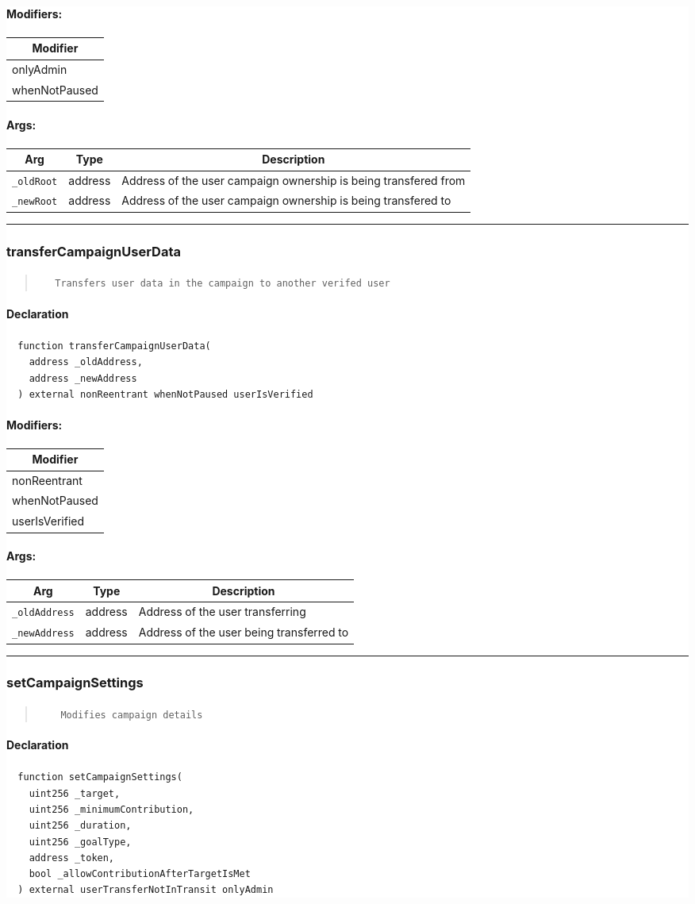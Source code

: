 #### Modifiers:
| Modifier |
| --- |
| onlyAdmin |
| whenNotPaused |

#### Args:
| Arg | Type | Description |
| --- | --- | --- |
|`_oldRoot` | address |    Address of the user campaign ownership is being transfered from
|`_newRoot` | address |    Address of the user campaign ownership is being transfered to
---  
### transferCampaignUserData
>        Transfers user data in the campaign to another verifed user


#### Declaration
```solidity
  function transferCampaignUserData(
    address _oldAddress,
    address _newAddress
  ) external nonReentrant whenNotPaused userIsVerified
```

#### Modifiers:
| Modifier |
| --- |
| nonReentrant |
| whenNotPaused |
| userIsVerified |

#### Args:
| Arg | Type | Description |
| --- | --- | --- |
|`_oldAddress` | address |    Address of the user transferring
|`_newAddress` | address |    Address of the user being transferred to
---  
### setCampaignSettings
>         Modifies campaign details


#### Declaration
```solidity
  function setCampaignSettings(
    uint256 _target,
    uint256 _minimumContribution,
    uint256 _duration,
    uint256 _goalType,
    address _token,
    bool _allowContributionAfterTargetIsMet
  ) external userTransferNotInTransit onlyAdmin
```
